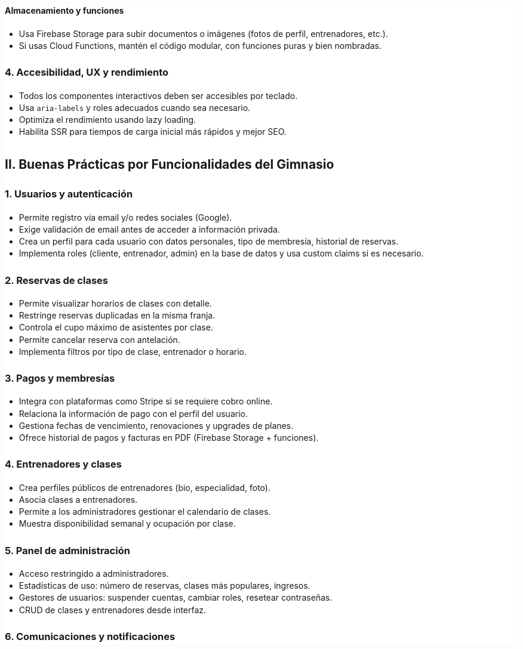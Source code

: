 #### Almacenamiento y funciones

- Usa Firebase Storage para subir documentos o imágenes (fotos de perfil, entrenadores, etc.).
- Si usas Cloud Functions, mantén el código modular, con funciones puras y bien nombradas.

### 4. Accesibilidad, UX y rendimiento

- Todos los componentes interactivos deben ser accesibles por teclado.
- Usa `aria-labels` y roles adecuados cuando sea necesario.
- Optimiza el rendimiento usando lazy loading.
- Habilita SSR para tiempos de carga inicial más rápidos y mejor SEO.

## II. Buenas Prácticas por Funcionalidades del Gimnasio

### 1. Usuarios y autenticación

- Permite registro vía email y/o redes sociales (Google).
- Exige validación de email antes de acceder a información privada.
- Crea un perfil para cada usuario con datos personales, tipo de membresía, historial de reservas.
- Implementa roles (cliente, entrenador, admin) en la base de datos y usa custom claims si es necesario.

### 2. Reservas de clases

- Permite visualizar horarios de clases con detalle.
- Restringe reservas duplicadas en la misma franja.
- Controla el cupo máximo de asistentes por clase.
- Permite cancelar reserva con antelación.
- Implementa filtros por tipo de clase, entrenador o horario.

### 3. Pagos y membresías

- Integra con plataformas como Stripe si se requiere cobro online.
- Relaciona la información de pago con el perfil del usuario.
- Gestiona fechas de vencimiento, renovaciones y upgrades de planes.
- Ofrece historial de pagos y facturas en PDF (Firebase Storage + funciones).

### 4. Entrenadores y clases

- Crea perfiles públicos de entrenadores (bio, especialidad, foto).
- Asocia clases a entrenadores.
- Permite a los administradores gestionar el calendario de clases.
- Muestra disponibilidad semanal y ocupación por clase.

### 5. Panel de administración

- Acceso restringido a administradores.
- Estadísticas de uso: número de reservas, clases más populares, ingresos.
- Gestores de usuarios: suspender cuentas, cambiar roles, resetear contraseñas.
- CRUD de clases y entrenadores desde interfaz.

### 6. Comunicaciones y notificaciones
